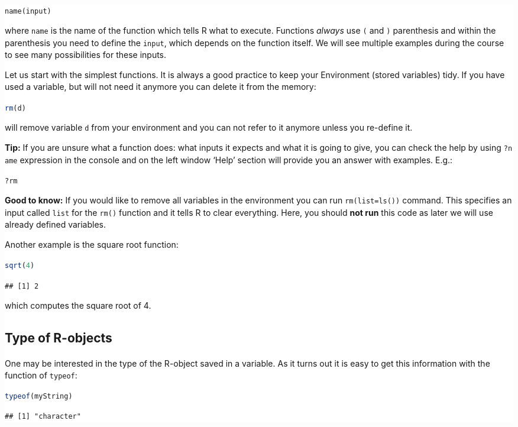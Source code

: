 `name(input)`

where `name` is the name of the function which tells R what to execute.
Functions *always* use `(` and `)` parenthesis and within the
parenthesis you need to define the `input`, which depends on the
function itself. We will see multiple examples during the course to see
many possibilities for these inputs.

Let us start with the simplest functions. It is always a good practice
to keep your Environment (stored variables) tidy. If you have used a
variable, but will not need it anymore you can delete it from the
memory:

``` r
rm(d)
```

will remove variable `d` from your environment and you can not refer to
it anymore unless you re-define it.

**Tip:** If you are unsure what a function does: what inputs it expects
and what it is going to give, you can check the help by using `?name`
expression in the console and on the left window ‘Help’ section will
provide you an answer with examples. E.g.:

``` r
?rm
```

**Good to know:** If you would like to remove all variables in the
environment you can run `rm(list=ls())` command. This specifies an input
called `list` for the `rm()` function and it tells R to clear
everything. Here, you should **not run** this code as later we will use
already defined variables.

Another example is the square root function:

``` r
sqrt(4)
```

    ## [1] 2

which computes the square root of 4.

## Type of R-objects

One may be interested in the type of the R-object saved in a variable.
As it turns out it is easy to get this information with the function of
`typeof`:

``` r
typeof(myString)
```

    ## [1] "character"
